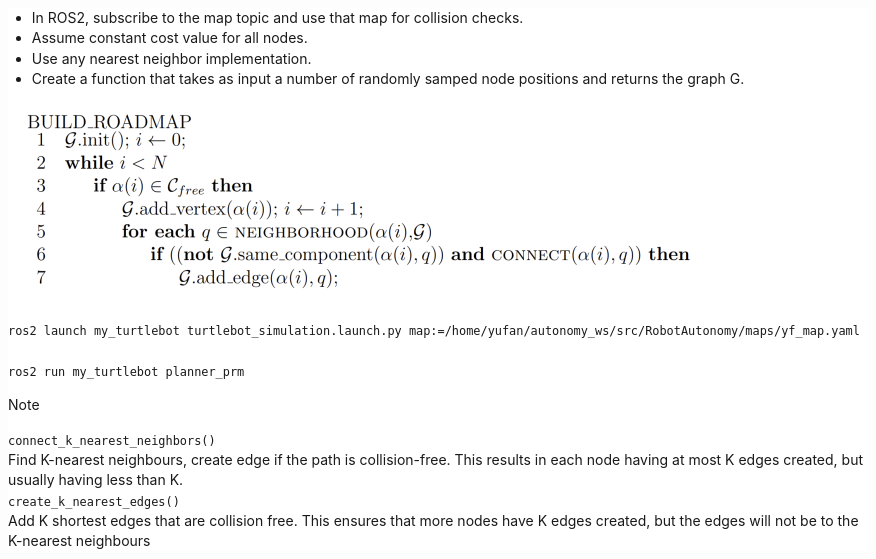 - In ROS2, subscribe to the map topic and use that map for collision checks.
- Assume constant cost value for all nodes.
- Use any nearest neighbor implementation.
- Create a function that takes as input a number of randomly samped node positions and returns the graph G.

![Pseudocode for roadmap](assets/media/pseudo_roadmap.png)

```bash
ros2 launch my_turtlebot turtlebot_simulation.launch.py map:=/home/yufan/autonomy_ws/src/RobotAutonomy/maps/yf_map.yaml

ros2 run my_turtlebot planner_prm
```

> [!NOTE]
> `connect_k_nearest_neighbors()` <br>
> Find K-nearest neighbours, create edge if the path is collision-free. This results in each node having at most K edges created, but usually having less than K. <br>
> `create_k_nearest_edges()` <br>
> Add K shortest edges that are collision free. This ensures that more nodes have K edges created, but the edges will not be to the K-nearest neighbours
